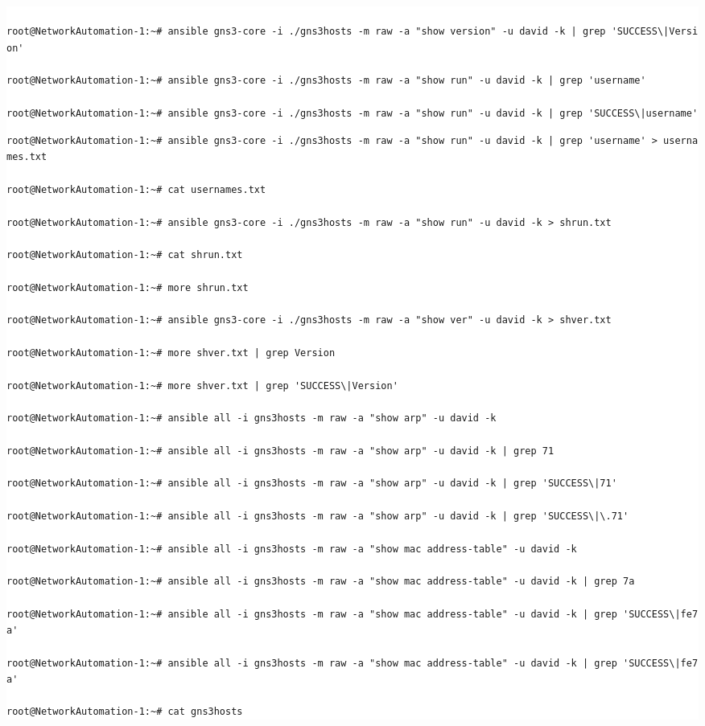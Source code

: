 ```

root@NetworkAutomation-1:~# ansible gns3-core -i ./gns3hosts -m raw -a "show version" -u david -k | grep 'SUCCESS\|Version'

root@NetworkAutomation-1:~# ansible gns3-core -i ./gns3hosts -m raw -a "show run" -u david -k | grep 'username'

root@NetworkAutomation-1:~# ansible gns3-core -i ./gns3hosts -m raw -a "show run" -u david -k | grep 'SUCCESS\|username'
```

```
root@NetworkAutomation-1:~# ansible gns3-core -i ./gns3hosts -m raw -a "show run" -u david -k | grep 'username' > usernames.txt

root@NetworkAutomation-1:~# cat usernames.txt

root@NetworkAutomation-1:~# ansible gns3-core -i ./gns3hosts -m raw -a "show run" -u david -k > shrun.txt

root@NetworkAutomation-1:~# cat shrun.txt

root@NetworkAutomation-1:~# more shrun.txt

root@NetworkAutomation-1:~# ansible gns3-core -i ./gns3hosts -m raw -a "show ver" -u david -k > shver.txt

root@NetworkAutomation-1:~# more shver.txt | grep Version

root@NetworkAutomation-1:~# more shver.txt | grep 'SUCCESS\|Version'

root@NetworkAutomation-1:~# ansible all -i gns3hosts -m raw -a "show arp" -u david -k 

root@NetworkAutomation-1:~# ansible all -i gns3hosts -m raw -a "show arp" -u david -k | grep 71

root@NetworkAutomation-1:~# ansible all -i gns3hosts -m raw -a "show arp" -u david -k | grep 'SUCCESS\|71'

root@NetworkAutomation-1:~# ansible all -i gns3hosts -m raw -a "show arp" -u david -k | grep 'SUCCESS\|\.71'

root@NetworkAutomation-1:~# ansible all -i gns3hosts -m raw -a "show mac address-table" -u david -k 

root@NetworkAutomation-1:~# ansible all -i gns3hosts -m raw -a "show mac address-table" -u david -k | grep 7a

root@NetworkAutomation-1:~# ansible all -i gns3hosts -m raw -a "show mac address-table" -u david -k | grep 'SUCCESS\|fe7a'

root@NetworkAutomation-1:~# ansible all -i gns3hosts -m raw -a "show mac address-table" -u david -k | grep 'SUCCESS\|fe7a'

root@NetworkAutomation-1:~# cat gns3hosts
```
